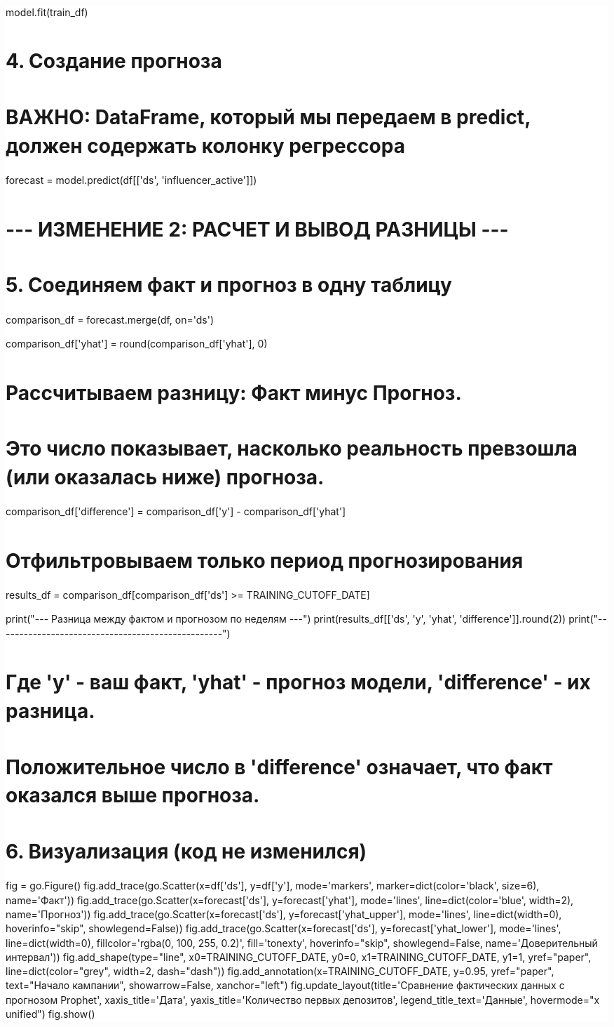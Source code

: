 model.fit(train_df)

# 4. Создание прогноза
# ВАЖНО: DataFrame, который мы передаем в predict, должен содержать колонку регрессора
forecast = model.predict(df[['ds', 'influencer_active']])

# --- ИЗМЕНЕНИЕ 2: РАСЧЕТ И ВЫВОД РАЗНИЦЫ ---
# 5. Соединяем факт и прогноз в одну таблицу
comparison_df = forecast.merge(df, on='ds')

comparison_df['yhat'] = round(comparison_df['yhat'], 0)
# Рассчитываем разницу: Факт минус Прогноз.
# Это число показывает, насколько реальность превзошла (или оказалась ниже) прогноза.
comparison_df['difference'] = comparison_df['y'] - comparison_df['yhat']

# Отфильтровываем только период прогнозирования
results_df = comparison_df[comparison_df['ds'] >= TRAINING_CUTOFF_DATE]

print("--- Разница между фактом и прогнозом по неделям ---")
print(results_df[['ds', 'y', 'yhat', 'difference']].round(2))
print("--------------------------------------------------")
# Где 'y' - ваш факт, 'yhat' - прогноз модели, 'difference' - их разница.
# Положительное число в 'difference' означает, что факт оказался выше прогноза.

# 6. Визуализация (код не изменился)
fig = go.Figure()
fig.add_trace(go.Scatter(x=df['ds'], y=df['y'], mode='markers', marker=dict(color='black', size=6), name='Факт'))
fig.add_trace(go.Scatter(x=forecast['ds'], y=forecast['yhat'], mode='lines', line=dict(color='blue', width=2), name='Прогноз'))
fig.add_trace(go.Scatter(x=forecast['ds'], y=forecast['yhat_upper'], mode='lines', line=dict(width=0), hoverinfo="skip", showlegend=False))
fig.add_trace(go.Scatter(x=forecast['ds'], y=forecast['yhat_lower'], mode='lines', line=dict(width=0), fillcolor='rgba(0, 100, 255, 0.2)', fill='tonexty', hoverinfo="skip", showlegend=False, name='Доверительный интервал'))
fig.add_shape(type="line", x0=TRAINING_CUTOFF_DATE, y0=0, x1=TRAINING_CUTOFF_DATE, y1=1, yref="paper", line=dict(color="grey", width=2, dash="dash"))
fig.add_annotation(x=TRAINING_CUTOFF_DATE, y=0.95, yref="paper", text="Начало кампании", showarrow=False, xanchor="left")
fig.update_layout(title='Сравнение фактических данных с прогнозом Prophet', xaxis_title='Дата', yaxis_title='Количество первых депозитов', legend_title_text='Данные', hovermode="x unified")
fig.show()
